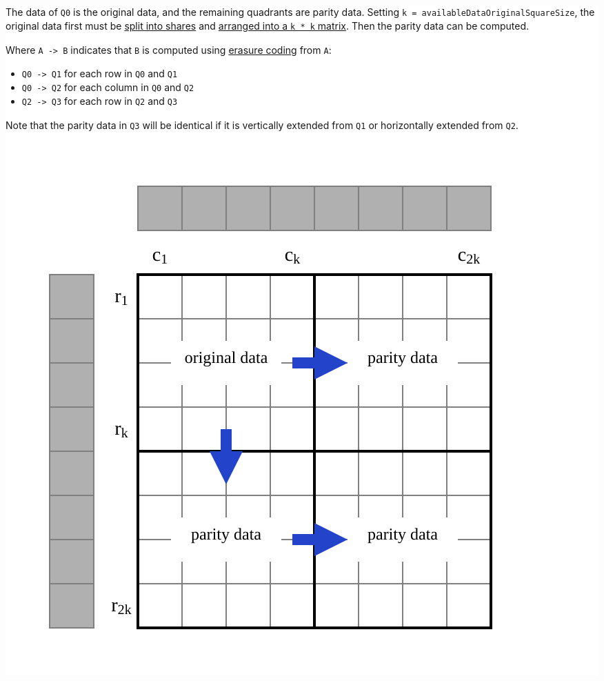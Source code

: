 The data of `Q0` is the original data, and the remaining quadrants are parity data. Setting `k = availableDataOriginalSquareSize`, the original data first must be [split into shares](#share) and [arranged into a `k * k` matrix](#arranging-available-data-into-shares). Then the parity data can be computed.

Where `A -> B` indicates that `B` is computed using [erasure coding](#reed-solomon-erasure-coding) from `A`:

- `Q0 -> Q1` for each row in `Q0` and `Q1`
- `Q0 -> Q2` for each column in `Q0` and `Q2`
- `Q2 -> Q3` for each row in `Q2` and `Q3`

Note that the parity data in `Q3` will be identical if it is vertically extended from `Q1` or horizontally extended from `Q2`.

![fig: RS2D encoding: extending data.](./figures/rs2d_extending.svg)
